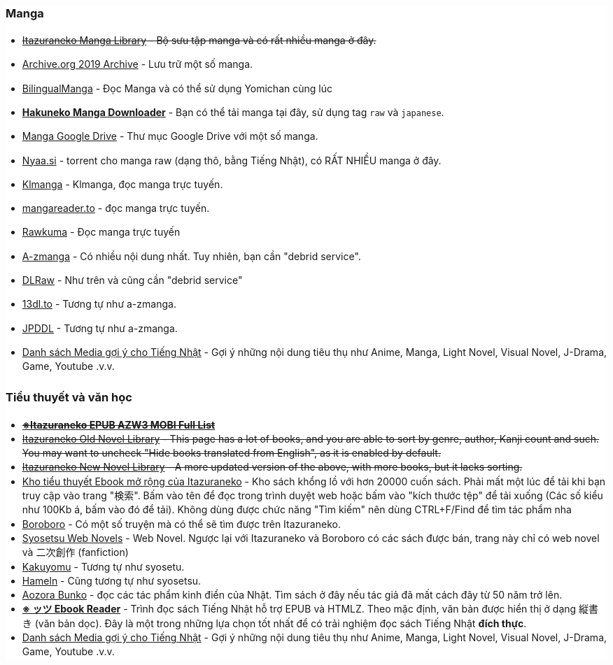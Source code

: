 
### Manga

- ~~[Itazuraneko Manga Library](https://itazuraneko.neocities.org/library/manga.html) - Bộ sưu tập manga và có rất nhiều manga ở đây.~~  
- [Archive.org 2019 Archive](https://archive.org/download/2019-japanese-comics-pack) - Lưu trữ một số manga.  
- [BilingualManga](https://bilingualmanga.org/) - Đọc Manga và có thể sử dụng Yomichan cùng lúc
- **[Hakuneko Manga Downloader](https://hakuneko.download/)** - Bạn có thể tải manga tại đây, sử dụng tag `raw` và `japanese`.
- [Manga Google Drive](https://drive.google.com/drive/folders/1Mx1Hhux0FfoK4-osN5xOmyVcew0mSZVA) - Thư mục Google Drive với một số manga.  
- [Nyaa.si](https://nyaa.si/?q=&f=0&c=3_3) - torrent cho manga raw (dạng thô, bằng Tiếng Nhật), có RẤT NHIỀU manga ở đây.  
- [Klmanga](https://klmanga.com/index) - Klmanga, đọc manga trực tuyến.
- [mangareader.to](https://mangareader.to) - đọc manga trực tuyến.
- [Rawkuma](https://rawkuma.com/) - Đọc manga trực tuyến 
  
- [A-zmanga](http://www.a-zmanga.net/) - Có nhiều nội dung nhất. Tuy nhiên, bạn cần "debrid service".  
- [DLRaw](https://dlraw.net/) - Như trên và cũng cần "debrid service"
- [13dl.to](http://13dl.to/) - Tương tự như a-zmanga. 
- [JPDDL](https://jpddl.com/manga) - Tương tự như a-zmanga.  
- [Danh sách Media gợi ý cho Tiếng Nhật](https://docs.google.com/spreadsheets/d/1w42HEKEu2AzZg9K7PI0ma9ICmr2qYEKQ9IF4XxFSnQU/) - Gợi ý những nội dung tiêu thụ như Anime, Manga, Light Novel, Visual Novel, J-Drama, Game, Youtube .v.v.

### Tiểu thuyết và văn học
- ~~**[※Itazuraneko EPUB AZW3 MOBI Full List](https://itazuraneko.neocities.org/library/shousetu/shousetulist)**~~ 
- ~~[Itazuraneko Old Novel Library](https://itazuraneko.neocities.org/shousetu/index.html) - This page has a lot of books, and you are able to sort by genre, author, Kanji count and such. You may want to uncheck "Hide books translated from English", as it is enabled by default.~~
- ~~[Itazuraneko New Novel Library](https://itazuraneko.neocities.org/library/shousetu.html) - A more updated version of the above, with more books, but it lacks sorting.~~
- [Kho tiểu thuyết Ebook mở rộng của Itazuraneko](https://yonde.itazuraneko.org/) - Kho sách khổng lồ với hơn 20000 cuốn sách. Phải mất một lúc để tải khi bạn truy cập vào trang "検索". Bấm vào tên để đọc trong trình duyệt web hoặc bấm vào "kích thước tệp" để tải xuống (Các số kiểu như 100Kb á, bấm vào đó để tải). Không dùng được chức năng "Tìm kiếm" nên dùng CTRL+F/Find để tìm tác phẩm nha
- [Boroboro](https://boroboro.neocities.org/listfullepub.html) - Có một số truyện mà có thể sẽ tìm được trên Itazuraneko.   
- [Syosetsu Web Novels](https://yomou.syosetu.com/) - Web Novel. Ngược lại với Itazuraneko và Boroboro có các sách được bán, trang này chỉ có web novel và 二次創作 (fanfiction)   
- [Kakuyomu](https://kakuyomu.jp/) - Tương tự như syosetu.  
- [Hameln](https://syosetu.org/) - Cũng tương tự như syosetsu.
- [Aozora Bunko](https://www.aozora.gr.jp/) - đọc các tác phẩm kinh điển của Nhật. Tìm sách ở đây nếu tác giả đã mất cách đây từ 50 năm trở lên.  
- **[※ ッツ Ebook Reader](https://ttu-ebook.web.app/)** - Trình đọc sách Tiếng Nhật hỗ trợ EPUB và HTMLZ. Theo mặc định, văn bản được hiển thị ở dạng 縦書き (văn bản dọc). Đây là một trong những lựa chọn tốt nhất để có trải nghiệm đọc sách Tiếng Nhật **đích thực**.
- [Danh sách Media gợi ý cho Tiếng Nhật](https://docs.google.com/spreadsheets/d/1w42HEKEu2AzZg9K7PI0ma9ICmr2qYEKQ9IF4XxFSnQU/) - Gợi ý những nội dung tiêu thụ như Anime, Manga, Light Novel, Visual Novel, J-Drama, Game, Youtube .v.v.
